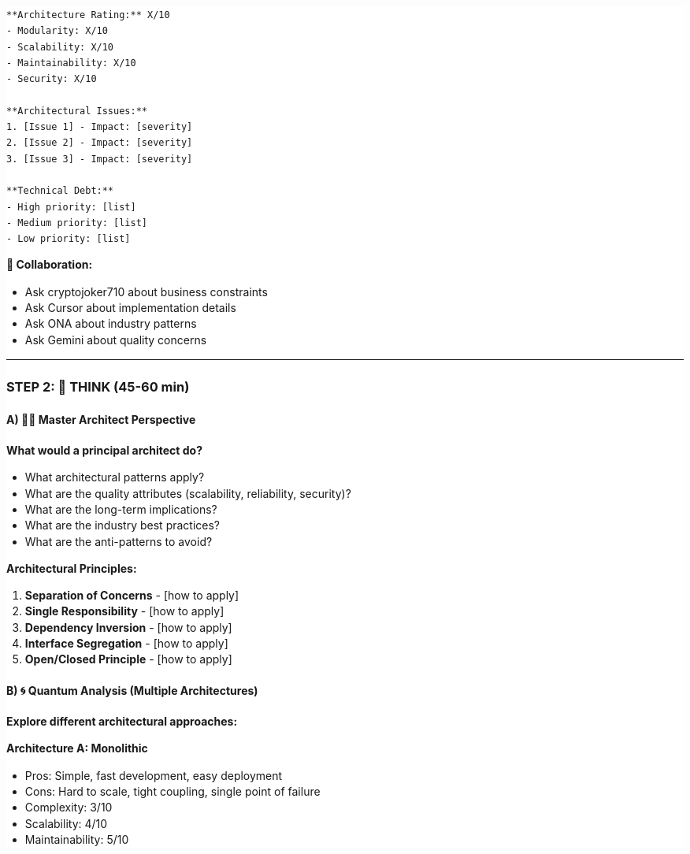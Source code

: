 ```
**Architecture Rating:** X/10
- Modularity: X/10
- Scalability: X/10
- Maintainability: X/10
- Security: X/10

**Architectural Issues:**
1. [Issue 1] - Impact: [severity]
2. [Issue 2] - Impact: [severity]
3. [Issue 3] - Impact: [severity]

**Technical Debt:**
- High priority: [list]
- Medium priority: [list]
- Low priority: [list]
```

**🤝 Collaboration:**
- Ask cryptojoker710 about business constraints
- Ask Cursor about implementation details
- Ask ONA about industry patterns
- Ask Gemini about quality concerns

---

### STEP 2: 🧠 THINK (45-60 min)

#### A) 👨‍🏫 Master Architect Perspective

**What would a principal architect do?**
- What architectural patterns apply?
- What are the quality attributes (scalability, reliability, security)?
- What are the long-term implications?
- What are the industry best practices?
- What are the anti-patterns to avoid?

**Architectural Principles:**
1. **Separation of Concerns** - [how to apply]
2. **Single Responsibility** - [how to apply]
3. **Dependency Inversion** - [how to apply]
4. **Interface Segregation** - [how to apply]
5. **Open/Closed Principle** - [how to apply]

#### B) 🌀 Quantum Analysis (Multiple Architectures)

**Explore different architectural approaches:**

**Architecture A: Monolithic**
- Pros: Simple, fast development, easy deployment
- Cons: Hard to scale, tight coupling, single point of failure
- Complexity: 3/10
- Scalability: 4/10
- Maintainability: 5/10
